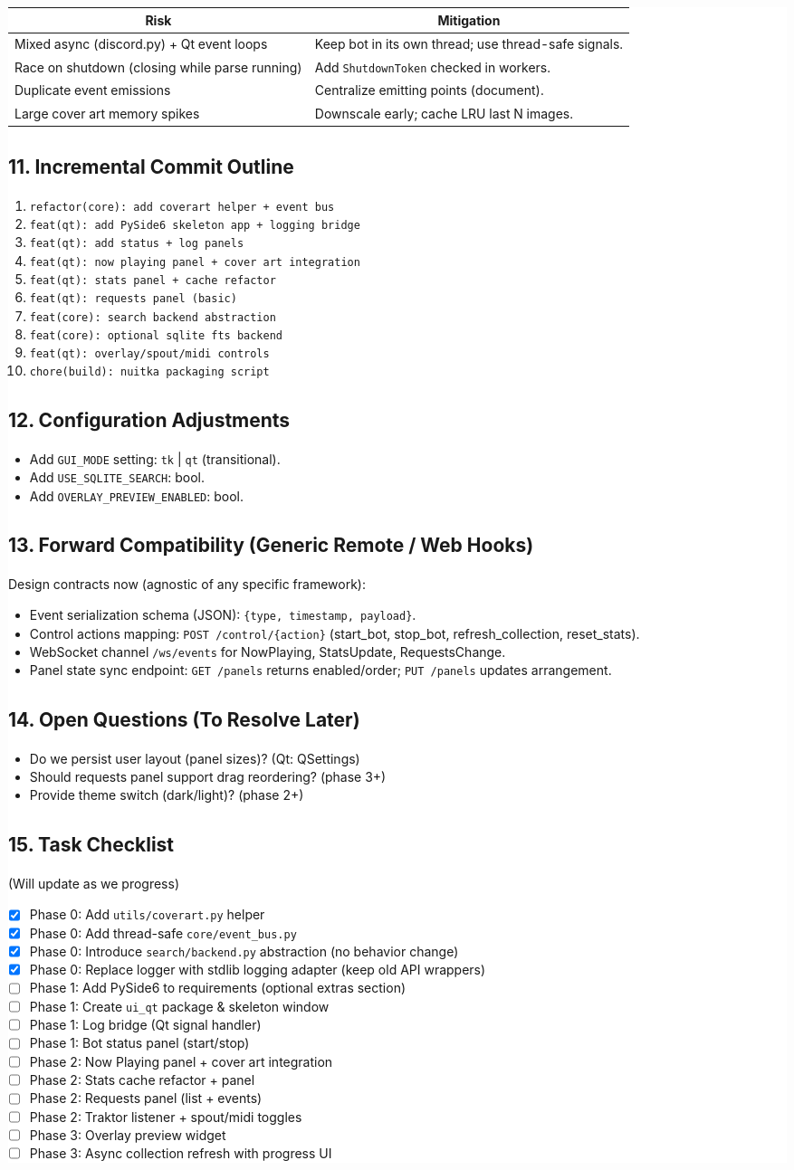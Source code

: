 | Risk | Mitigation |
|------|-----------|
| Mixed async (discord.py) + Qt event loops | Keep bot in its own thread; use thread-safe signals. |
| Race on shutdown (closing while parse running) | Add `ShutdownToken` checked in workers. |
| Duplicate event emissions | Centralize emitting points (document). |
| Large cover art memory spikes | Downscale early; cache LRU last N images. |

## 11. Incremental Commit Outline

1. `refactor(core): add coverart helper + event bus`
2. `feat(qt): add PySide6 skeleton app + logging bridge`
3. `feat(qt): add status + log panels`
4. `feat(qt): now playing panel + cover art integration`
5. `feat(qt): stats panel + cache refactor`
6. `feat(qt): requests panel (basic)`
7. `feat(core): search backend abstraction`
8. `feat(core): optional sqlite fts backend`
9. `feat(qt): overlay/spout/midi controls`
10. `chore(build): nuitka packaging script`

## 12. Configuration Adjustments

- Add `GUI_MODE` setting: `tk` | `qt` (transitional).
- Add `USE_SQLITE_SEARCH`: bool.
- Add `OVERLAY_PREVIEW_ENABLED`: bool.

## 13. Forward Compatibility (Generic Remote / Web Hooks)

Design contracts now (agnostic of any specific framework):

- Event serialization schema (JSON): `{type, timestamp, payload}`.
- Control actions mapping: `POST /control/{action}` (start_bot, stop_bot, refresh_collection, reset_stats).
- WebSocket channel `/ws/events` for NowPlaying, StatsUpdate, RequestsChange.
- Panel state sync endpoint: `GET /panels` returns enabled/order; `PUT /panels` updates arrangement.

## 14. Open Questions (To Resolve Later)

- Do we persist user layout (panel sizes)? (Qt: QSettings)
- Should requests panel support drag reordering? (phase 3+)
- Provide theme switch (dark/light)? (phase 2+)

## 15. Task Checklist

(Will update as we progress)

- [x] Phase 0: Add `utils/coverart.py` helper
- [x] Phase 0: Add thread-safe `core/event_bus.py`
- [x] Phase 0: Introduce `search/backend.py` abstraction (no behavior change)
- [x] Phase 0: Replace logger with stdlib logging adapter (keep old API wrappers)
- [ ] Phase 1: Add PySide6 to requirements (optional extras section)
- [ ] Phase 1: Create `ui_qt` package & skeleton window
- [ ] Phase 1: Log bridge (Qt signal handler)
- [ ] Phase 1: Bot status panel (start/stop)
- [ ] Phase 2: Now Playing panel + cover art integration
- [ ] Phase 2: Stats cache refactor + panel
- [ ] Phase 2: Requests panel (list + events)
- [ ] Phase 2: Traktor listener + spout/midi toggles
- [ ] Phase 3: Overlay preview widget
- [ ] Phase 3: Async collection refresh with progress UI